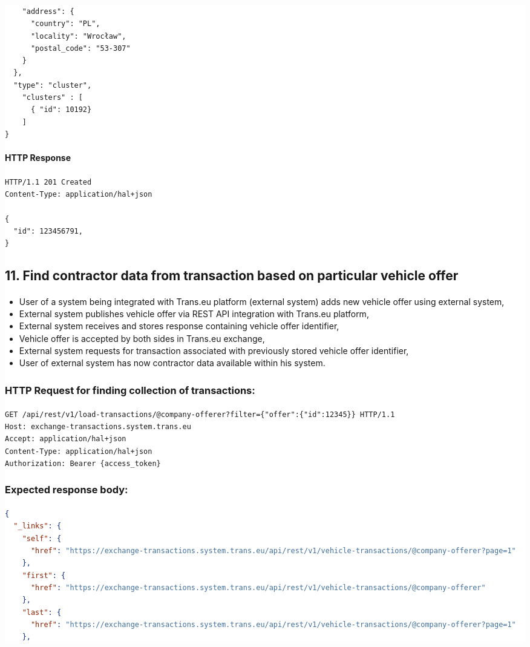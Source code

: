 ```http
    "address": {
      "country": "PL",
      "locality": "Wrocław",
      "postal_code": "53-307"
    }
  },
  "type": "cluster",
    "clusters" : [
      { "id": 10192}
    ]
}
```


#### HTTP Response #### 

```HTTP
HTTP/1.1 201 Created
Content-Type: application/hal+json

{
  "id": 123456791,
}
```

<a class="anchor" name="find_contractor_data_from_transaction_based_on_particular_vehicle_offer"></a>

## 11. Find contractor data from transaction based on particular vehicle offer
 - User of a system being integrated with Trans.eu platform (external system) adds new vehicle offer using external system,
 - External system publishes vehicle offer via REST API integration with Trans.eu platform,
 - External system receives and stores response containing vehicle offer identifier,
 - Vehicle offer is accepted by both sides in Trans.eu exchange,
 - External system requests for transaction associated with previously stored vehicle offer identifier,
 - User of external system has now contractor data available within his system.

### HTTP Request for finding collection of transactions:
```http
GET /api/rest/v1/load-transactions/@company-offerer?filter={"offer":{"id":12345}} HTTP/1.1
Host: exchange-transactions.system.trans.eu
Accept: application/hal+json
Content-Type: application/hal+json
Authorization: Bearer {access_token}
```

### Expected response body:
```json
{
  "_links": {
    "self": {
      "href": "https://exchange-transactions.system.trans.eu/api/rest/v1/vehicle-transactions/@company-offerer?page=1"
    },
    "first": {
      "href": "https://exchange-transactions.system.trans.eu/api/rest/v1/vehicle-transactions/@company-offerer"
    },
    "last": {
      "href": "https://exchange-transactions.system.trans.eu/api/rest/v1/vehicle-transactions/@company-offerer?page=1"
    },
```